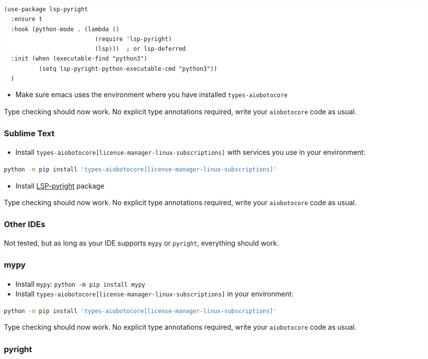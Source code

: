 ```elisp
(use-package lsp-pyright
  :ensure t
  :hook (python-mode . (lambda ()
                          (require 'lsp-pyright)
                          (lsp)))  ; or lsp-deferred
  :init (when (executable-find "python3")
          (setq lsp-pyright-python-executable-cmd "python3"))
  )
```

- Make sure emacs uses the environment where you have installed
  `types-aiobotocore`

Type checking should now work. No explicit type annotations required, write
your `aiobotocore` code as usual.

<a id="sublime-text"></a>

### Sublime Text

- Install `types-aiobotocore[license-manager-linux-subscriptions]` with
  services you use in your environment:

```bash
python -m pip install 'types-aiobotocore[license-manager-linux-subscriptions]'
```

- Install [LSP-pyright](https://github.com/sublimelsp/LSP-pyright) package

Type checking should now work. No explicit type annotations required, write
your `aiobotocore` code as usual.

<a id="other-ides"></a>

### Other IDEs

Not tested, but as long as your IDE supports `mypy` or `pyright`, everything
should work.

<a id="mypy"></a>

### mypy

- Install `mypy`: `python -m pip install mypy`
- Install `types-aiobotocore[license-manager-linux-subscriptions]` in your
  environment:

```bash
python -m pip install 'types-aiobotocore[license-manager-linux-subscriptions]'
```

Type checking should now work. No explicit type annotations required, write
your `aiobotocore` code as usual.

<a id="pyright"></a>

### pyright
